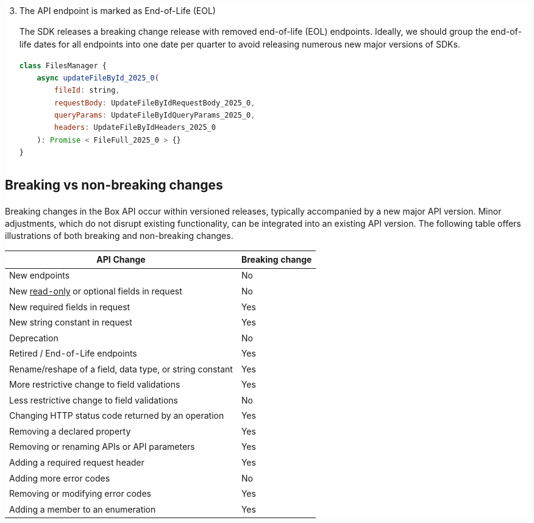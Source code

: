 3. The API endpoint is marked as End-of-Life (EOL)

    The SDK releases a breaking change release with removed end-of-life (EOL) endpoints. Ideally, we should group the end-of-life dates for all endpoints into one date per quarter to avoid releasing numerous new major versions of SDKs.

    ```js
    class FilesManager {
        async updateFileById_2025_0(
            fileId: string,
            requestBody: UpdateFileByIdRequestBody_2025_0,
            queryParams: UpdateFileByIdQueryParams_2025_0,
            headers: UpdateFileByIdHeaders_2025_0
        ): Promise < FileFull_2025_0 > {}
    }
    ```

## Breaking vs non-breaking changes

Breaking changes in the Box API occur within versioned releases, typically accompanied by a new major API version. Minor adjustments, which do not disrupt existing functionality, can be integrated into an existing API version. The following table offers illustrations of both breaking and non-breaking changes.

| API Change                                               | Breaking change |
| -------------------------------------------------------- | --------------- |
| New endpoints                                            | No              |
| New [read-only](https://swagger.io/docs/specification/data-models/data-types/) or optional fields in request                 | No              |
| New required fields in request                           | Yes             |
| New string constant in request                           | Yes             |
| Deprecation                                              | No              |
| Retired / End-of-Life endpoints                          | Yes             |
| Rename/reshape of a field, data type, or string constant | Yes             |
| More restrictive change to field validations             | Yes             |
| Less restrictive change to field validations             | No              |
| Changing HTTP status code returned by an operation       | Yes             |
| Removing a declared property                             | Yes             |
| Removing or renaming APIs or API parameters              | Yes             |
| Adding a required request header                         | Yes             |
| Adding more error codes                                  | No              |
| Removing or modifying error codes                        | Yes             |
| Adding a member to an enumeration                        | Yes             |

